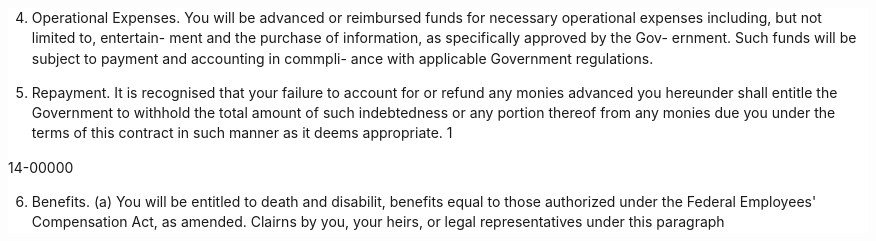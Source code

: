 4. Operational Expenses. You will be advanced or reimbursed funds
for necessary operational expenses including, but not limited to, entertain-
ment and the purchase of information, as specifically approved by the Gov-
ernment. Such funds will be subject to payment and accounting in commpli-
ance with applicable Government regulations.

5. Repayment. It is recognised that your failure to account for or
refund any monies advanced you hereunder shall entitle the Government to
withhold the total amount of such indebtedness or any portion thereof from
any monies due you under the terms of this contract in such manner as it
deems appropriate.
1

14-00000

6. Benefits. (a) You will be entitled to death and disabilit, benefits
equal to those authorized under the Federal Employees' Compensation Act,
as amended. Clairns by you, your heirs, or legal representatives under
this paragraph